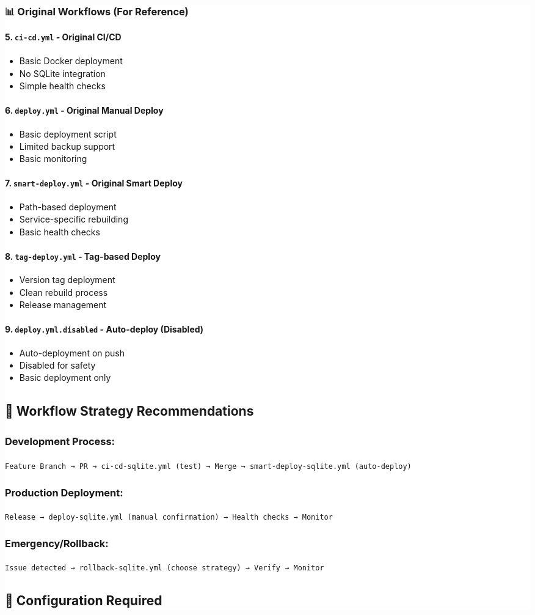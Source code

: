 ### 📊 **Original Workflows (For Reference)**

#### 5. **`ci-cd.yml`** - Original CI/CD

- Basic Docker deployment
- No SQLite integration
- Simple health checks

#### 6. **`deploy.yml`** - Original Manual Deploy

- Basic deployment script
- Limited backup support
- Basic monitoring

#### 7. **`smart-deploy.yml`** - Original Smart Deploy

- Path-based deployment
- Service-specific rebuilding
- Basic health checks

#### 8. **`tag-deploy.yml`** - Tag-based Deploy

- Version tag deployment
- Clean rebuild process
- Release management

#### 9. **`deploy.yml.disabled`** - Auto-deploy (Disabled)

- Auto-deployment on push
- Disabled for safety
- Basic deployment only

## 🎯 **Workflow Strategy Recommendations**

### **Development Process:**

```
Feature Branch → PR → ci-cd-sqlite.yml (test) → Merge → smart-deploy-sqlite.yml (auto-deploy)
```

### **Production Deployment:**

```
Release → deploy-sqlite.yml (manual confirmation) → Health checks → Monitor
```

### **Emergency/Rollback:**

```
Issue detected → rollback-sqlite.yml (choose strategy) → Verify → Monitor
```

## 🔧 **Configuration Required**
